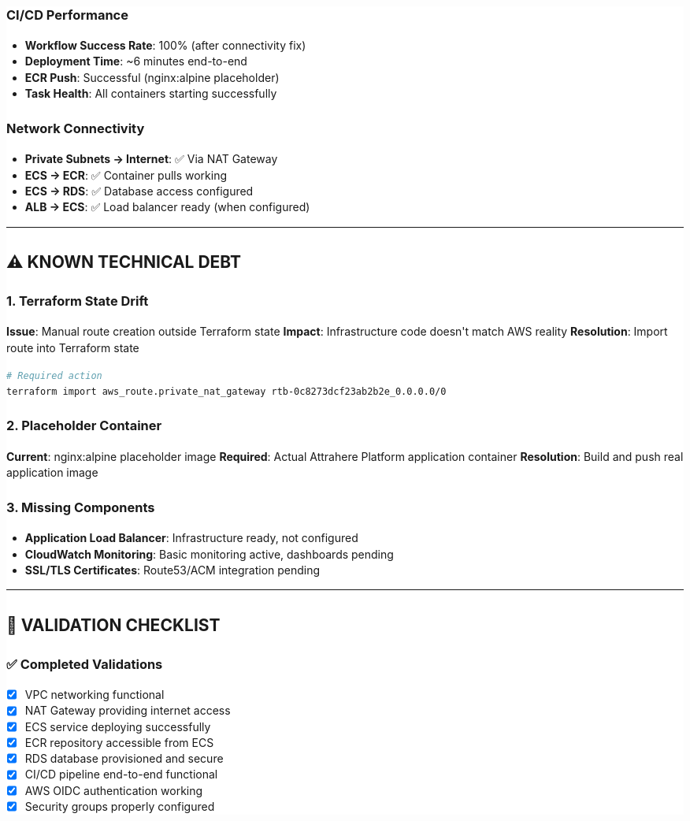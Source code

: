### **CI/CD Performance**
- **Workflow Success Rate**: 100% (after connectivity fix)
- **Deployment Time**: ~6 minutes end-to-end
- **ECR Push**: Successful (nginx:alpine placeholder)
- **Task Health**: All containers starting successfully

### **Network Connectivity**
- **Private Subnets → Internet**: ✅ Via NAT Gateway
- **ECS → ECR**: ✅ Container pulls working
- **ECS → RDS**: ✅ Database access configured
- **ALB → ECS**: ✅ Load balancer ready (when configured)

---

## ⚠️ **KNOWN TECHNICAL DEBT**

### **1. Terraform State Drift**
**Issue**: Manual route creation outside Terraform state
**Impact**: Infrastructure code doesn't match AWS reality
**Resolution**: Import route into Terraform state
```bash
# Required action
terraform import aws_route.private_nat_gateway rtb-0c8273dcf23ab2b2e_0.0.0.0/0
```

### **2. Placeholder Container**
**Current**: nginx:alpine placeholder image
**Required**: Actual Attrahere Platform application container
**Resolution**: Build and push real application image

### **3. Missing Components**
- **Application Load Balancer**: Infrastructure ready, not configured
- **CloudWatch Monitoring**: Basic monitoring active, dashboards pending
- **SSL/TLS Certificates**: Route53/ACM integration pending

---

## 🎯 **VALIDATION CHECKLIST**

### **✅ Completed Validations**
- [x] VPC networking functional
- [x] NAT Gateway providing internet access
- [x] ECS service deploying successfully  
- [x] ECR repository accessible from ECS
- [x] RDS database provisioned and secure
- [x] CI/CD pipeline end-to-end functional
- [x] AWS OIDC authentication working
- [x] Security groups properly configured
